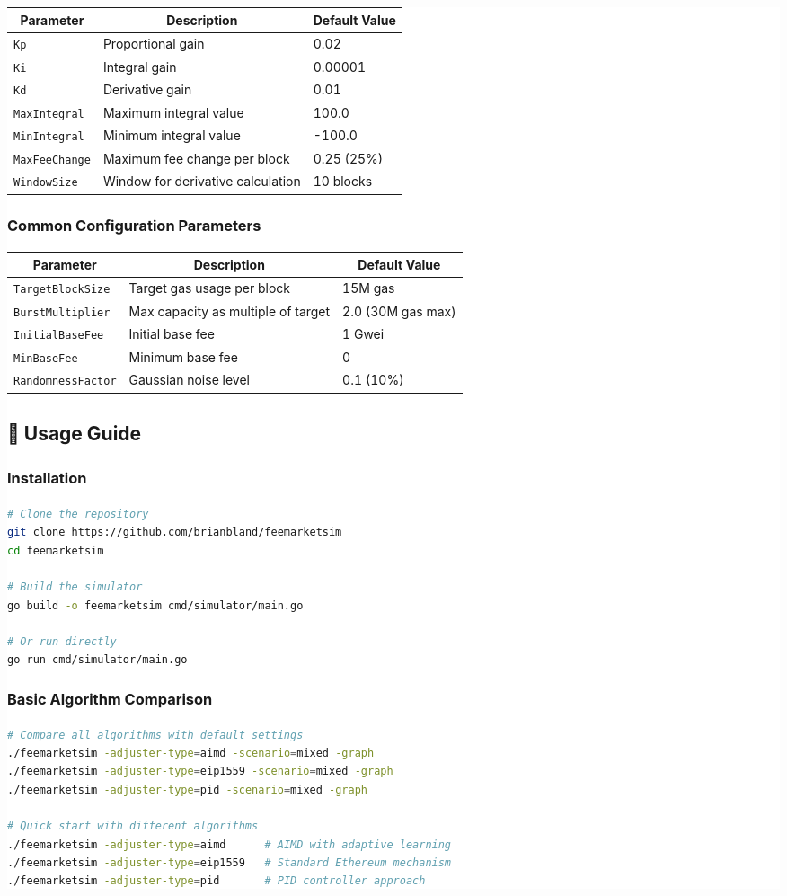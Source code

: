 | Parameter | Description | Default Value |
|-----------|-------------|---------------|
| `Kp` | Proportional gain | 0.02 |
| `Ki` | Integral gain | 0.00001 |
| `Kd` | Derivative gain | 0.01 |
| `MaxIntegral` | Maximum integral value | 100.0 |
| `MinIntegral` | Minimum integral value | -100.0 |
| `MaxFeeChange` | Maximum fee change per block | 0.25 (25%) |
| `WindowSize` | Window for derivative calculation | 10 blocks |

### Common Configuration Parameters

| Parameter | Description | Default Value |
|-----------|-------------|---------------|
| `TargetBlockSize` | Target gas usage per block | 15M gas |
| `BurstMultiplier` | Max capacity as multiple of target | 2.0 (30M gas max) |
| `InitialBaseFee` | Initial base fee | 1 Gwei |
| `MinBaseFee` | Minimum base fee | 0 |
| `RandomnessFactor` | Gaussian noise level | 0.1 (10%) |

## 🚀 Usage Guide

### Installation

```bash
# Clone the repository
git clone https://github.com/brianbland/feemarketsim
cd feemarketsim

# Build the simulator
go build -o feemarketsim cmd/simulator/main.go

# Or run directly
go run cmd/simulator/main.go
```

### Basic Algorithm Comparison

```bash
# Compare all algorithms with default settings
./feemarketsim -adjuster-type=aimd -scenario=mixed -graph
./feemarketsim -adjuster-type=eip1559 -scenario=mixed -graph
./feemarketsim -adjuster-type=pid -scenario=mixed -graph

# Quick start with different algorithms
./feemarketsim -adjuster-type=aimd      # AIMD with adaptive learning
./feemarketsim -adjuster-type=eip1559   # Standard Ethereum mechanism
./feemarketsim -adjuster-type=pid       # PID controller approach
```
